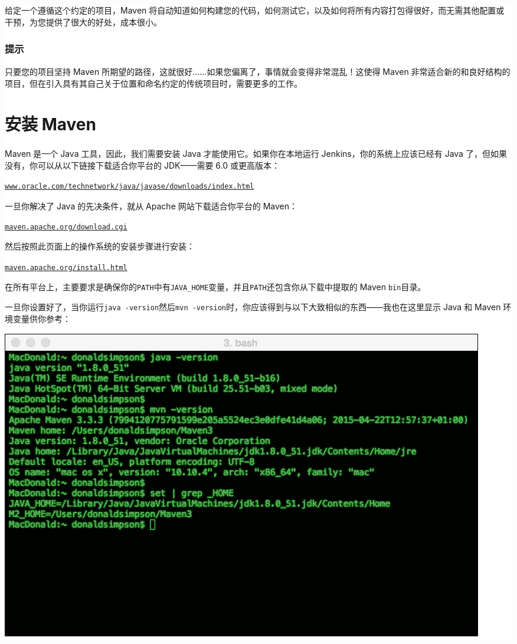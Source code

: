 给定一个遵循这个约定的项目，Maven 将自动知道如何构建您的代码，如何测试它，以及如何将所有内容打包得很好，而无需其他配置或干预，为您提供了很大的好处，成本很小。

### 提示

只要您的项目坚持 Maven 所期望的路径，这就很好……如果您偏离了，事情就会变得非常混乱！这使得 Maven 非常适合新的和良好结构的项目，但在引入具有其自己关于位置和命名约定的传统项目时，需要更多的工作。

# 安装 Maven

Maven 是一个 Java 工具，因此，我们需要安装 Java 才能使用它。如果你在本地运行 Jenkins，你的系统上应该已经有 Java 了，但如果没有，你可以从以下链接下载适合你平台的 JDK——需要 6.0 或更高版本：

[`www.oracle.com/technetwork/java/javase/downloads/index.html`](http://www.oracle.com/technetwork/java/javase/downloads/index.html)

一旦你解决了 Java 的先决条件，就从 Apache 网站下载适合你平台的 Maven：

[`maven.apache.org/download.cgi`](https://maven.apache.org/download.cgi)

然后按照此页面上的操作系统的安装步骤进行安装：

[`maven.apache.org/install.html`](https://maven.apache.org/install.html)

在所有平台上，主要要求是确保你的`PATH`中有`JAVA_HOME`变量，并且`PATH`还包含你从下载中提取的 Maven `bin`目录。

一旦你设置好了，当你运行`java -version`然后`mvn -version`时，你应该得到与以下大致相似的东西——我也在这里显示 Java 和 Maven 环境变量供你参考：

![Installing Maven](img/00037.jpeg)
